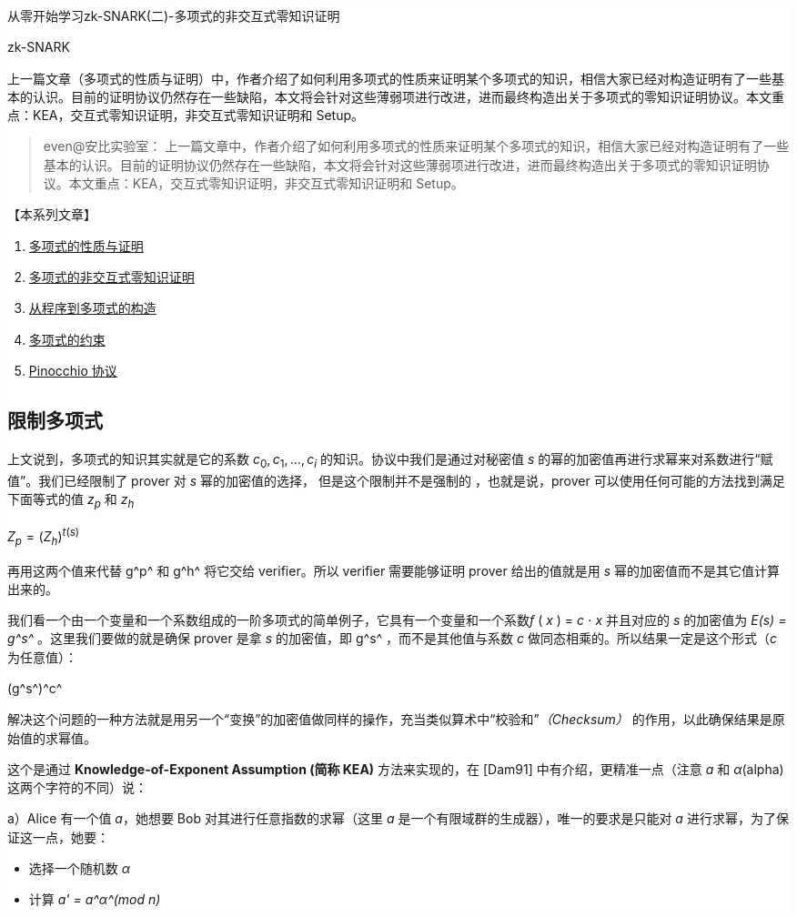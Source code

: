 
从零开始学习zk-SNARK(二)-多项式的非交互式零知识证明

zk-SNARK



上一篇文章（多项式的性质与证明）中，作者介绍了如何利用多项式的性质来证明某个多项式的知识，相信大家已经对构造证明有了一些基本的认识。目前的证明协议仍然存在一些缺陷，本文将会针对这些薄弱项进行改进，进而最终构造出关于多项式的零知识证明协议。本文重点：KEA，交互式零知识证明，非交互式零知识证明和 Setup。 
> even@安比实验室： 上一篇文章中，作者介绍了如何利用多项式的性质来证明某个多项式的知识，相信大家已经对构造证明有了一些基本的认识。目前的证明协议仍然存在一些缺陷，本文将会针对这些薄弱项进行改进，进而最终构造出关于多项式的零知识证明协议。本文重点：KEA，交互式零知识证明，非交互式零知识证明和 Setup。



【本系列文章】

1. [多项式的性质与证明](https://learnblockchain.cn/article/287)

2. [多项式的非交互式零知识证明](https://learnblockchain.cn/article/329)

3. [从程序到多项式的构造](https://learnblockchain.cn/article/393)

4. [多项式的约束](https://learnblockchain.cn/article/394)

5. [Pinocchio 协议](https://learnblockchain.cn/article/493)



## 限制多项式



上文说到，多项式的知识其实就是它的系数 $c_0 , c_1 ,..., c_i$ 的知识。协议中我们是通过对秘密值 *s* 的幂的加密值再进行求幂来对系数进行“赋值”。我们已经限制了 prover 对 *s* 幂的加密值的选择， 但是这个限制并不是强制的  ，也就是说，prover 可以使用任何可能的方法找到满足下面等式的值  $z_p$ 和 $z_h$ 



$Z_p =(Z_h)^{t(s)}$ 



再用这两个值来代替  g^p^  和 g^h^  将它交给 verifier。所以 verifier 需要能够证明 prover 给出的值就是用 *s* 幂的加密值而不是其它值计算出来的。



我们看一个由一个变量和一个系数组成的一阶多项式的简单例子，它具有一个变量和一个系数*f* ( *x* ) = *c* ⋅ *x* 并且对应的 *s* 的加密值为 *E(s) = g^s^* 。这里我们要做的就是确保 prover 是拿 *s* 的加密值，即 g^s^ ，而不是其他值与系数 *c* 做同态相乘的。所以结果一定是这个形式（*c* 为任意值）：



(g^s^)^c^



解决这个问题的一种方法就是用另一个“变换”的加密值做同样的操作，充当类似算术中“校验和”*（Checksum）*  的作用，以此确保结果是原始值的求幂值。



这个是通过 **Knowledge-of-Exponent Assumption (简称 KEA)** 方法来实现的，在  [Dam91] 中有介绍，更精准一点（注意 *a* 和 *α*(alpha)这两个字符的不同）说：



a）Alice 有一个值 *a*，她想要 Bob 对其进行任意指数的求幂（这里 *a* 是一个有限域群的生成器），唯一的要求是只能对  *a* 进行求幂，为了保证这一点，她要：



* 选择一个随机数 *α*

* 计算 *a' = a^α^(mod n)*
